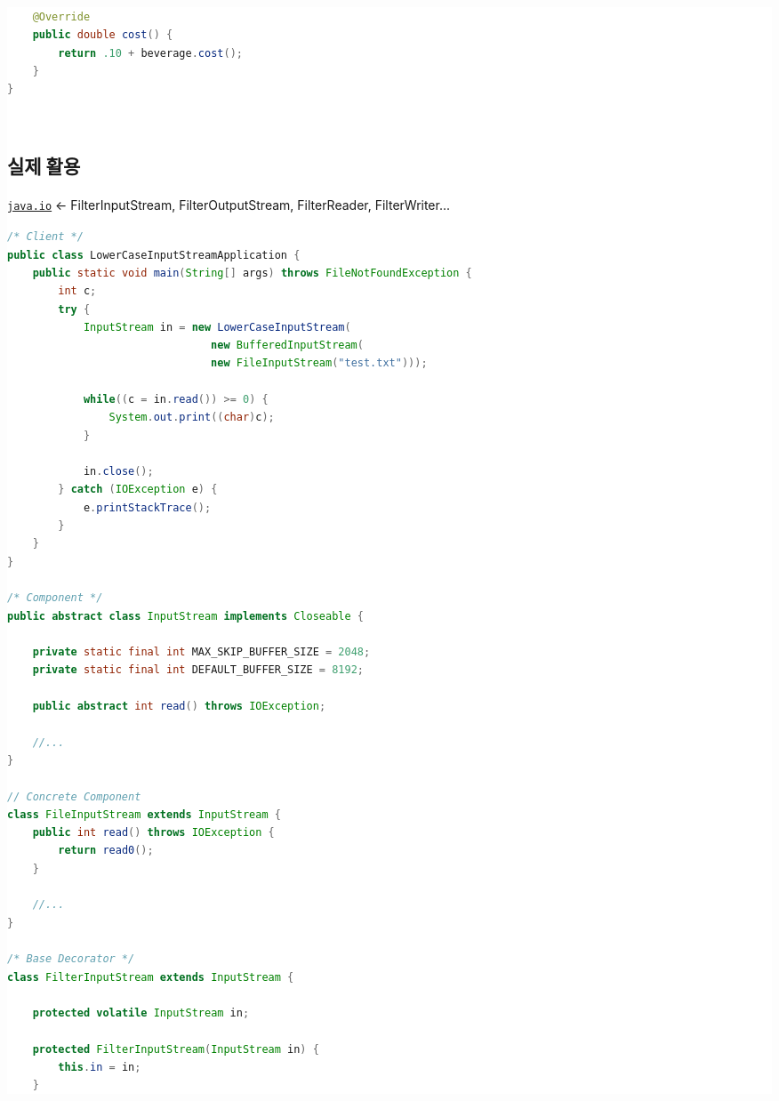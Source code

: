   ```java
      @Override
      public double cost() {
          return .10 + beverage.cost();
      }
  }
  ```

<br>

## 실제 활용

[`java.io`](https://docs.oracle.com/javase/7/docs/api/java/io/package-summary.html) <- FilterInputStream, FilterOutputStream, FilterReader, FilterWriter...

```java
/* Client */
public class LowerCaseInputStreamApplication {
    public static void main(String[] args) throws FileNotFoundException {
        int c;
        try {
            InputStream in = new LowerCaseInputStream(
                                new BufferedInputStream(
                                new FileInputStream("test.txt")));

            while((c = in.read()) >= 0) {
                System.out.print((char)c);
            }

            in.close();
        } catch (IOException e) {
            e.printStackTrace();
        }
    }
}

/* Component */
public abstract class InputStream implements Closeable {
  
    private static final int MAX_SKIP_BUFFER_SIZE = 2048;
    private static final int DEFAULT_BUFFER_SIZE = 8192;
  
    public abstract int read() throws IOException;
  
    //...
}

// Concrete Component
class FileInputStream extends InputStream {
    public int read() throws IOException {
        return read0();
    }
  
    //...
}

/* Base Decorator */
class FilterInputStream extends InputStream {

    protected volatile InputStream in;

    protected FilterInputStream(InputStream in) {
        this.in = in;
    }

```